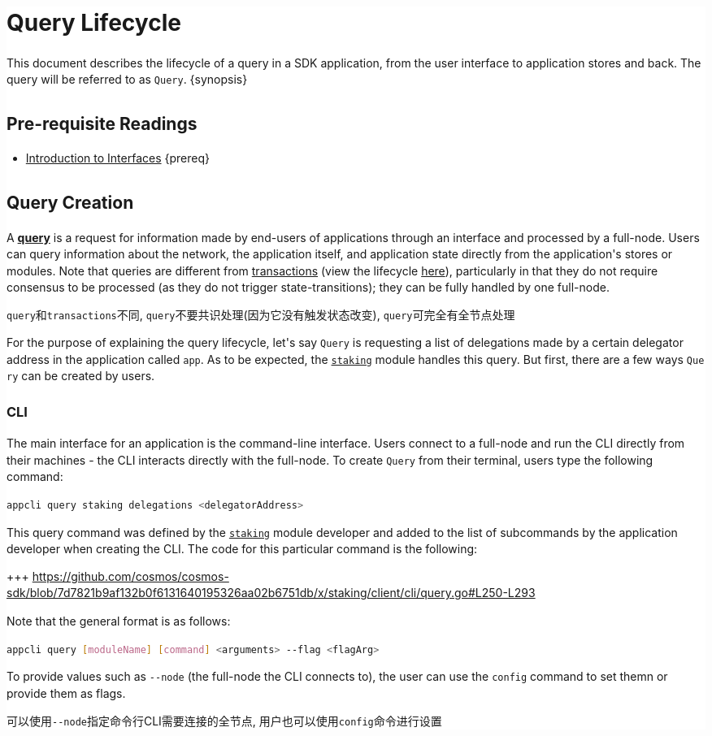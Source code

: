 

# Query Lifecycle

This document describes the lifecycle of a query in a SDK application, from the user interface to application stores and back. The query will be referred to as `Query`. {synopsis}

## Pre-requisite Readings

* [Introduction to Interfaces](./interfaces-intro.md) {prereq}

## Query Creation

A [**query**](../building-modules/messages-and-queries.md#queries) is a request for information made by end-users of applications through an interface and processed by a full-node. Users can query information about the network, the application itself, and application state directly from the application's stores or modules. Note that queries are different from [transactions](../core/transactions.md) (view the lifecycle [here](../basics/tx-lifecycle.md)), particularly in that they do not require consensus to be processed (as they do not trigger state-transitions); they can be fully handled by one full-node.

`query`和`transactions`不同, `query`不要共识处理(因为它没有触发状态改变), `query`可完全有全节点处理

For the purpose of explaining the query lifecycle, let's say `Query` is requesting a list of delegations made by a certain delegator address in the application called `app`. As to be expected, the [`staking`](https://github.com/cosmos/cosmos-sdk/tree/master/x/staking/spec) module handles this query. But first, there are a few ways `Query` can be created by users.

### CLI

The main interface for an application is the command-line interface. Users connect to a full-node and run the CLI directly from their machines - the CLI interacts directly with the full-node. To create `Query` from their terminal, users type the following command:

```bash
appcli query staking delegations <delegatorAddress>
```

This query command was defined by the [`staking`](https://github.com/cosmos/cosmos-sdk/tree/master/x/staking/spec) module developer and added to the list of subcommands by the application developer when creating the CLI. The code for this particular command is the following:

+++ https://github.com/cosmos/cosmos-sdk/blob/7d7821b9af132b0f6131640195326aa02b6751db/x/staking/client/cli/query.go#L250-L293

Note that the general format is as follows:

```bash
appcli query [moduleName] [command] <arguments> --flag <flagArg>
```

To provide values such as `--node` (the full-node the CLI connects to), the user can use the `config` command to set themn or provide them as flags.

可以使用`--node`指定命令行CLI需要连接的全节点, 用户也可以使用`config`命令进行设置
